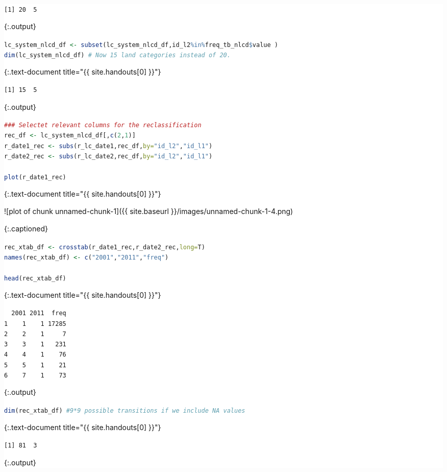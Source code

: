 ~~~
[1] 20  5
~~~
{:.output}

~~~r
lc_system_nlcd_df <- subset(lc_system_nlcd_df,id_l2%in%freq_tb_nlcd$value ) 
dim(lc_system_nlcd_df) # Now 15 land categories instead of 20.
~~~
{:.text-document title="{{ site.handouts[0] }}"}

~~~
[1] 15  5
~~~
{:.output}

~~~r
### Selectet relevant columns for the reclassification
rec_df <- lc_system_nlcd_df[,c(2,1)]
r_date1_rec <- subs(r_lc_date1,rec_df,by="id_l2","id_l1")
r_date2_rec <- subs(r_lc_date2,rec_df,by="id_l2","id_l1")

plot(r_date1_rec)
~~~
{:.text-document title="{{ site.handouts[0] }}"}

![plot of chunk unnamed-chunk-1]({{ site.baseurl }}/images/unnamed-chunk-1-4.png)

{:.captioned}
~~~r
rec_xtab_df <- crosstab(r_date1_rec,r_date2_rec,long=T)
names(rec_xtab_df) <- c("2001","2011","freq")

head(rec_xtab_df)
~~~
{:.text-document title="{{ site.handouts[0] }}"}

~~~
  2001 2011  freq
1    1    1 17285
2    2    1     7
3    3    1   231
4    4    1    76
5    5    1    21
6    7    1    73
~~~
{:.output}

~~~r
dim(rec_xtab_df) #9*9 possible transitions if we include NA values
~~~
{:.text-document title="{{ site.handouts[0] }}"}

~~~
[1] 81  3
~~~
{:.output}
